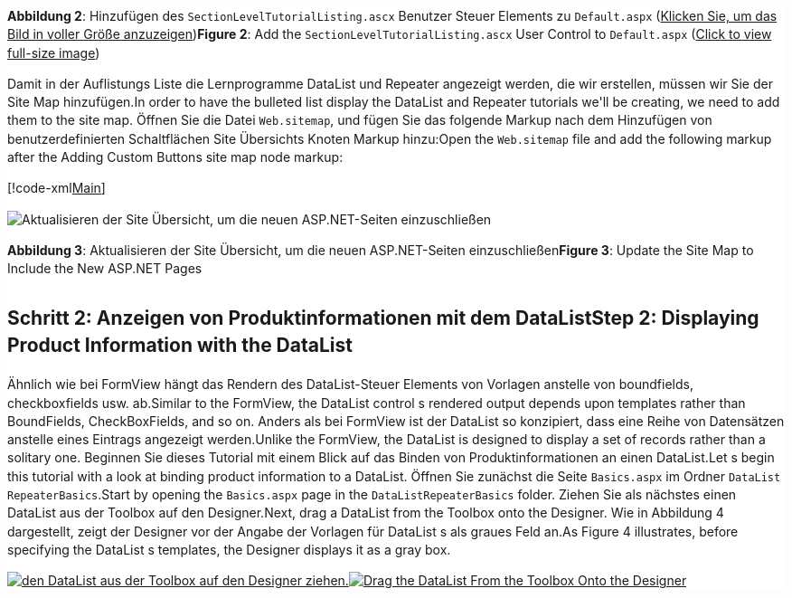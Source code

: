 <span data-ttu-id="a5b9a-129">**Abbildung 2**: Hinzufügen des `SectionLevelTutorialListing.ascx` Benutzer Steuer Elements zu `Default.aspx` ([Klicken Sie, um das Bild in voller Größe anzuzeigen](displaying-data-with-the-datalist-and-repeater-controls-cs/_static/image4.png))</span><span class="sxs-lookup"><span data-stu-id="a5b9a-129">**Figure 2**: Add the `SectionLevelTutorialListing.ascx` User Control to `Default.aspx` ([Click to view full-size image](displaying-data-with-the-datalist-and-repeater-controls-cs/_static/image4.png))</span></span>

<span data-ttu-id="a5b9a-130">Damit in der Auflistungs Liste die Lernprogramme DataList und Repeater angezeigt werden, die wir erstellen, müssen wir Sie der Site Map hinzufügen.</span><span class="sxs-lookup"><span data-stu-id="a5b9a-130">In order to have the bulleted list display the DataList and Repeater tutorials we'll be creating, we need to add them to the site map.</span></span> <span data-ttu-id="a5b9a-131">Öffnen Sie die Datei `Web.sitemap`, und fügen Sie das folgende Markup nach dem Hinzufügen von benutzerdefinierten Schaltflächen Site Übersichts Knoten Markup hinzu:</span><span class="sxs-lookup"><span data-stu-id="a5b9a-131">Open the `Web.sitemap` file and add the following markup after the Adding Custom Buttons site map node markup:</span></span>

[!code-xml[Main](displaying-data-with-the-datalist-and-repeater-controls-cs/samples/sample1.xml)]

![Aktualisieren der Site Übersicht, um die neuen ASP.NET-Seiten einzuschließen](displaying-data-with-the-datalist-and-repeater-controls-cs/_static/image5.png)

<span data-ttu-id="a5b9a-133">**Abbildung 3**: Aktualisieren der Site Übersicht, um die neuen ASP.NET-Seiten einzuschließen</span><span class="sxs-lookup"><span data-stu-id="a5b9a-133">**Figure 3**: Update the Site Map to Include the New ASP.NET Pages</span></span>

## <a name="step-2-displaying-product-information-with-the-datalist"></a><span data-ttu-id="a5b9a-134">Schritt 2: Anzeigen von Produktinformationen mit dem DataList</span><span class="sxs-lookup"><span data-stu-id="a5b9a-134">Step 2: Displaying Product Information with the DataList</span></span>

<span data-ttu-id="a5b9a-135">Ähnlich wie bei FormView hängt das Rendern des DataList-Steuer Elements von Vorlagen anstelle von boundfields, checkboxfields usw. ab.</span><span class="sxs-lookup"><span data-stu-id="a5b9a-135">Similar to the FormView, the DataList control s rendered output depends upon templates rather than BoundFields, CheckBoxFields, and so on.</span></span> <span data-ttu-id="a5b9a-136">Anders als bei FormView ist der DataList so konzipiert, dass eine Reihe von Datensätzen anstelle eines Eintrags angezeigt werden.</span><span class="sxs-lookup"><span data-stu-id="a5b9a-136">Unlike the FormView, the DataList is designed to display a set of records rather than a solitary one.</span></span> <span data-ttu-id="a5b9a-137">Beginnen Sie dieses Tutorial mit einem Blick auf das Binden von Produktinformationen an einen DataList.</span><span class="sxs-lookup"><span data-stu-id="a5b9a-137">Let s begin this tutorial with a look at binding product information to a DataList.</span></span> <span data-ttu-id="a5b9a-138">Öffnen Sie zunächst die Seite `Basics.aspx` im Ordner `DataListRepeaterBasics`.</span><span class="sxs-lookup"><span data-stu-id="a5b9a-138">Start by opening the `Basics.aspx` page in the `DataListRepeaterBasics` folder.</span></span> <span data-ttu-id="a5b9a-139">Ziehen Sie als nächstes einen DataList aus der Toolbox auf den Designer.</span><span class="sxs-lookup"><span data-stu-id="a5b9a-139">Next, drag a DataList from the Toolbox onto the Designer.</span></span> <span data-ttu-id="a5b9a-140">Wie in Abbildung 4 dargestellt, zeigt der Designer vor der Angabe der Vorlagen für DataList s als graues Feld an.</span><span class="sxs-lookup"><span data-stu-id="a5b9a-140">As Figure 4 illustrates, before specifying the DataList s templates, the Designer displays it as a gray box.</span></span>

<span data-ttu-id="a5b9a-141">[![den DataList aus der Toolbox auf den Designer ziehen.](displaying-data-with-the-datalist-and-repeater-controls-cs/_static/image7.png)](displaying-data-with-the-datalist-and-repeater-controls-cs/_static/image6.png)</span><span class="sxs-lookup"><span data-stu-id="a5b9a-141">[![Drag the DataList From the Toolbox Onto the Designer](displaying-data-with-the-datalist-and-repeater-controls-cs/_static/image7.png)](displaying-data-with-the-datalist-and-repeater-controls-cs/_static/image6.png)</span></span>
